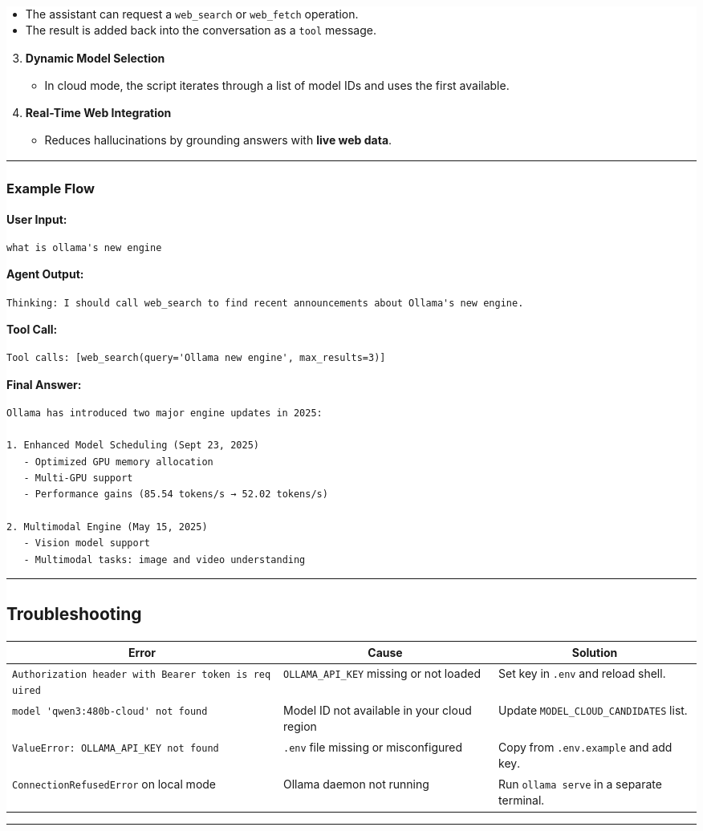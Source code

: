    * The assistant can request a `web_search` or `web_fetch` operation.
   * The result is added back into the conversation as a `tool` message.

3. **Dynamic Model Selection**

   * In cloud mode, the script iterates through a list of model IDs and uses the first available.

4. **Real-Time Web Integration**

   * Reduces hallucinations by grounding answers with **live web data**.

---

### Example Flow

**User Input:**

```
what is ollama's new engine
```

**Agent Output:**

```
Thinking: I should call web_search to find recent announcements about Ollama's new engine.
```

**Tool Call:**

```
Tool calls: [web_search(query='Ollama new engine', max_results=3)]
```

**Final Answer:**

```
Ollama has introduced two major engine updates in 2025:

1. Enhanced Model Scheduling (Sept 23, 2025)
   - Optimized GPU memory allocation
   - Multi-GPU support
   - Performance gains (85.54 tokens/s → 52.02 tokens/s)

2. Multimodal Engine (May 15, 2025)
   - Vision model support
   - Multimodal tasks: image and video understanding
```

---

## Troubleshooting

| Error                                                | Cause                                       | Solution                                   |
| ---------------------------------------------------- | ------------------------------------------- | ------------------------------------------ |
| `Authorization header with Bearer token is required` | `OLLAMA_API_KEY` missing or not loaded      | Set key in `.env` and reload shell.        |
| `model 'qwen3:480b-cloud' not found`                 | Model ID not available in your cloud region | Update `MODEL_CLOUD_CANDIDATES` list.      |
| `ValueError: OLLAMA_API_KEY not found`               | `.env` file missing or misconfigured        | Copy from `.env.example` and add key.      |
| `ConnectionRefusedError` on local mode               | Ollama daemon not running                   | Run `ollama serve` in a separate terminal. |

---